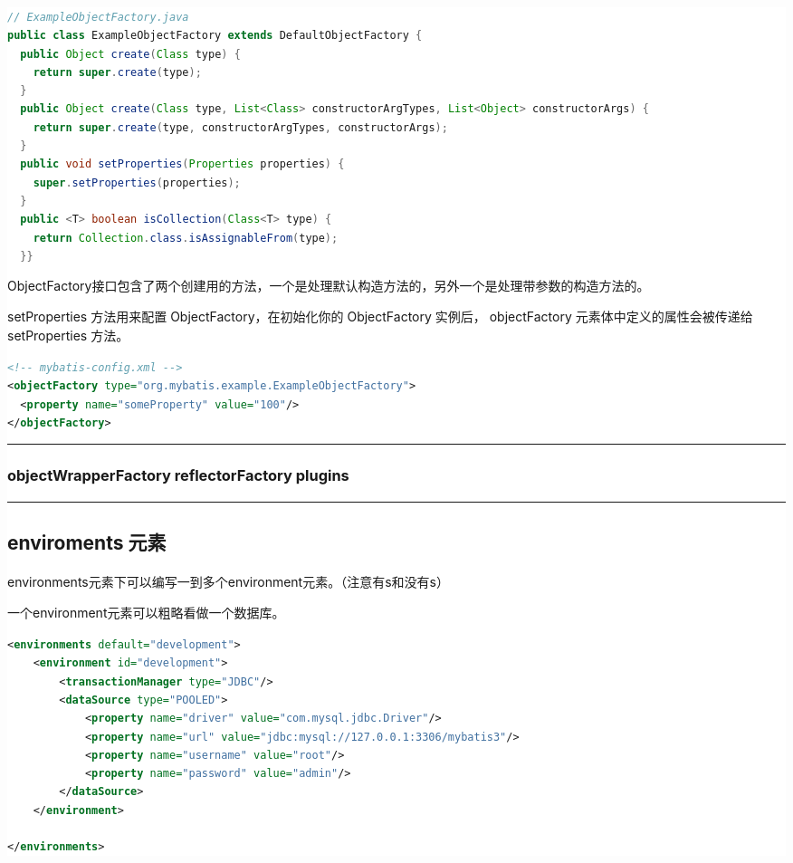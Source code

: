 ```java
// ExampleObjectFactory.java
public class ExampleObjectFactory extends DefaultObjectFactory {
  public Object create(Class type) {
    return super.create(type);
  }
  public Object create(Class type, List<Class> constructorArgTypes, List<Object> constructorArgs) {
    return super.create(type, constructorArgTypes, constructorArgs);
  }
  public void setProperties(Properties properties) {
    super.setProperties(properties);
  }
  public <T> boolean isCollection(Class<T> type) {
    return Collection.class.isAssignableFrom(type);
  }}
```

ObjectFactory接口包含了两个创建用的方法，一个是处理默认构造方法的，另外一个是处理带参数的构造方法的。 

setProperties 方法用来配置 ObjectFactory，在初始化你的 ObjectFactory 实例后， objectFactory 元素体中定义的属性会被传递给 setProperties 方法。 

```xml
<!-- mybatis-config.xml -->
<objectFactory type="org.mybatis.example.ExampleObjectFactory">
  <property name="someProperty" value="100"/>
</objectFactory>
```

---

### objectWrapperFactory reflectorFactory plugins

---

## enviroments 元素

environments元素下可以编写一到多个environment元素。（注意有s和没有s）

一个environment元素可以粗略看做一个数据库。

```xml
<environments default="development">
	<environment id="development">
     	<transactionManager type="JDBC"/>
     	<dataSource type="POOLED">
        	<property name="driver" value="com.mysql.jdbc.Driver"/>
            <property name="url" value="jdbc:mysql://127.0.0.1:3306/mybatis3"/>
            <property name="username" value="root"/>
            <property name="password" value="admin"/>
        </dataSource>
    </environment>
    
</environments>
```
